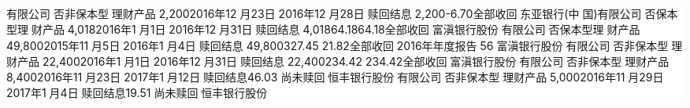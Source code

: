 有限公司
否非保本型
理财产品
2,2002016年12
月23日
2016年12
月28日
赎回结息
2,200-6.70全部收回
东亚银行(中
国)有限公司
否保本型理
财产品
4,0182016年1
月1日
2016年12
月31日
赎回结息
4,01864.1864.18全部收回
富滇银行股份
有限公司
否保本型理
财产品
49,8002015年11
月5日
2016年1
月4日
赎回结息
49,800327.45
21.82全部收回
2016年年度报告
56
富滇银行股份
有限公司
否非保本型
理财产品
22,4002016年1
月1日
2016年12
月31日
赎回结息
22,400234.42
234.42全部收回
富滇银行股份
有限公司
否非保本型
理财产品
8,4002016年11
月23日
2017年1
月12日
赎回结息46.03
尚未赎回
恒丰银行股份
有限公司
否非保本型
理财产品
5,0002016年11
月29日
2017年1
月4日
赎回结息19.51
尚未赎回
恒丰银行股份